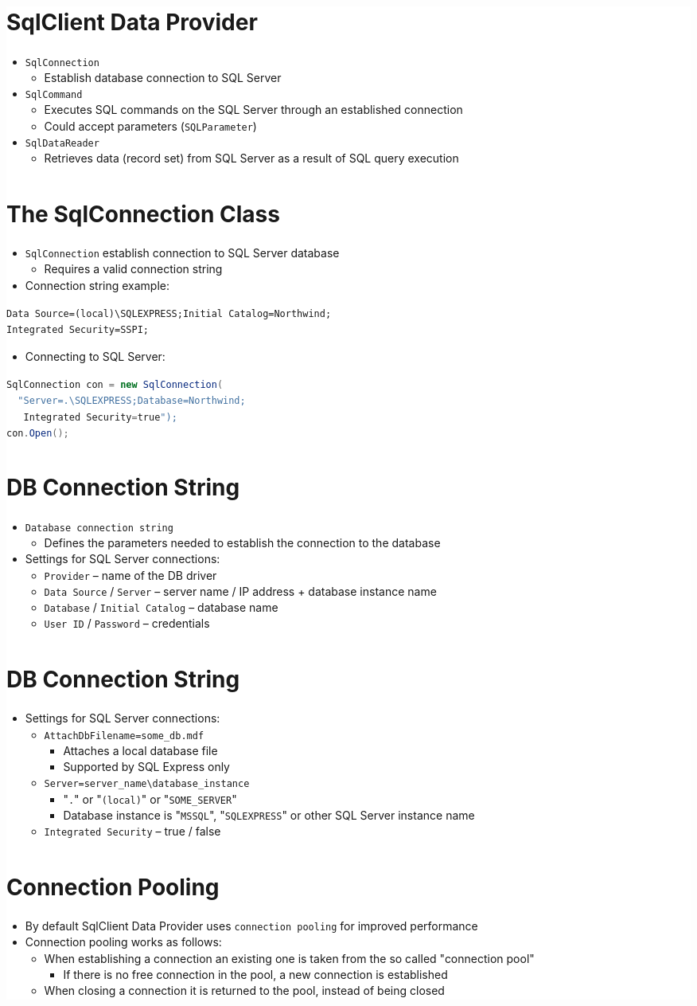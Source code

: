 # SqlClient Data Provider
*   `SqlConnection`
    *   Establish database connection to SQL Server 
*   `SqlCommand`
    *   Executes SQL commands on the SQL Server through an established connection
    *   Could accept parameters (`SQLParameter`)
*   `SqlDataReader`
    *   Retrieves data (record set) from SQL Server as a result of SQL query execution

# The SqlConnection Class
*   `SqlConnection` establish connection to SQL Server database
    *   Requires a valid connection string
*   Connection string example:

```xml
Data Source=(local)\SQLEXPRESS;Initial Catalog=Northwind;
Integrated Security=SSPI;
```
*   Connecting to SQL Server:

```cs
SqlConnection con = new SqlConnection(
  "Server=.\SQLEXPRESS;Database=Northwind;
   Integrated Security=true");
con.Open();
```

# DB Connection String
*   `Database connection string`
    *   Defines the parameters needed to establish the connection to the database
*   Settings for SQL Server connections:
    *   `Provider` – name of the DB driver
    *   `Data Source` / `Server` – server name / IP address + database instance name
    *   `Database` / `Initial Catalog` – database name
    *   `User ID` / `Password` – credentials

# DB Connection String
*   Settings for SQL Server connections:
    *   `AttachDbFilename=some_db.mdf`
        *   Attaches a local database file
        *   Supported by SQL Express only
    *   `Server=server_name\database_instance`
        *   "`.`" or "`(local)`" or "`SOME_SERVER`"
        *   Database instance is "`MSSQL`", "`SQLEXPRESS`" or other SQL Server instance name
    *   `Integrated Security` – true / false

# Connection Pooling
*   By default SqlClient Data Provider uses `connection pooling` for improved performance
*   Connection pooling works as follows:
    *   When establishing a connection an existing one is taken from the so called "connection pool"
        *   If there is no free connection in the pool, a new connection is established
    *   When closing a connection it is returned to the pool, instead of being closed
